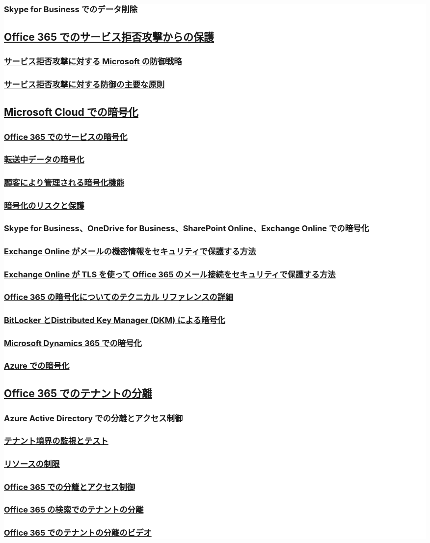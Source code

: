 ### [Skype for Business でのデータ削除](office-365-skype-data-deletion.md)
## [Office 365 でのサービス拒否攻撃からの保護](office-365-defending-against-denial-of-service-attacks-overview.md)
### [サービス拒否攻撃に対する Microsoft の防御戦略](office-365-microsoft-dos-defense-strategy.md)
### [サービス拒否攻撃に対する防御の主要な原則](office-365-core-principles-of-defense-against-dos-attacks.md)
## [Microsoft Cloud での暗号化](office-365-encryption-in-the-microsoft-cloud-overview.md)
### [Office 365 でのサービスの暗号化](office-365-service-encryption.md)
### [転送中データの暗号化](office-365-encryption-for-data-in-transit.md)
### [顧客により管理される暗号化機能](office-365-customer-managed-encryption-features.md)
### [暗号化のリスクと保護](office-365-encryption-risks-and-protections.md)
### [Skype for Business、OneDrive for Business、SharePoint Online、Exchange Online での暗号化](office-365-encryption-for-skype-onedrive-sharepoint-and-exchange.md)
### [Exchange Online がメールの機密情報をセキュリティで保護する方法](exchange-online-secures-email-secrets.md)
### [Exchange Online が TLS を使って Office 365 のメール接続をセキュリティで保護する方法](exchange-online-uses-tls-to-secure-email-connections.md)
### [Office 365 の暗号化についてのテクニカル リファレンスの詳細](technical-reference-details-about-encryption.md)
### [BitLocker とDistributed Key Manager (DKM) による暗号化](office-365-bitlocker-and-distributed-key-manager-for-encryption.md)
### [Microsoft Dynamics 365 での暗号化](office-365-encryption-in-microsoft-dynamics-365.md)
### [Azure での暗号化](office-365-azure-encryption.md)
## [Office 365 でのテナントの分離](office-365-tenant-isolation-overview.md)
### [Azure Active Directory での分離とアクセス制御](office-365-isolation-in-azure-active-directory.md)
### [テナント境界の監視とテスト](office-365-monitoring-and-testing.md)
### [リソースの制限](office-365-resource-limits.md)
### [Office 365 での分離とアクセス制御](office-365-isolation-in-office-365.md)
### [Office 365 の検索でのテナントの分離](office-365-isolation-in-office-365-search.md)
### [Office 365 でのテナントの分離のビデオ](office-365-isolation-in-office-365-video.md)